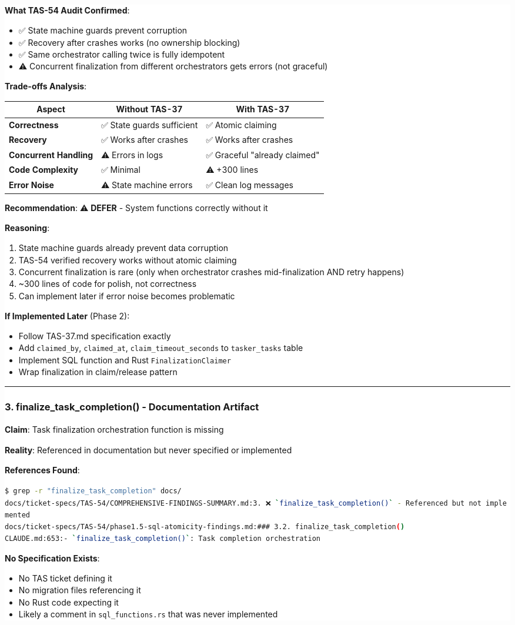 **What TAS-54 Audit Confirmed**:
- ✅ State machine guards prevent corruption
- ✅ Recovery after crashes works (no ownership blocking)
- ✅ Same orchestrator calling twice is fully idempotent
- ⚠️ Concurrent finalization from different orchestrators gets errors (not graceful)

**Trade-offs Analysis**:

| Aspect | Without TAS-37 | With TAS-37 |
|--------|----------------|-------------|
| **Correctness** | ✅ State guards sufficient | ✅ Atomic claiming |
| **Recovery** | ✅ Works after crashes | ✅ Works after crashes |
| **Concurrent Handling** | ⚠️ Errors in logs | ✅ Graceful "already claimed" |
| **Code Complexity** | ✅ Minimal | ⚠️ +300 lines |
| **Error Noise** | ⚠️ State machine errors | ✅ Clean log messages |

**Recommendation**: ⚠️ **DEFER** - System functions correctly without it

**Reasoning**:
1. State machine guards already prevent data corruption
2. TAS-54 verified recovery works without atomic claiming
3. Concurrent finalization is rare (only when orchestrator crashes mid-finalization AND retry happens)
4. ~300 lines of code for polish, not correctness
5. Can implement later if error noise becomes problematic

**If Implemented Later** (Phase 2):
- Follow TAS-37.md specification exactly
- Add `claimed_by`, `claimed_at`, `claim_timeout_seconds` to `tasker_tasks` table
- Implement SQL function and Rust `FinalizationClaimer`
- Wrap finalization in claim/release pattern

---

### 3. finalize_task_completion() - Documentation Artifact

**Claim**: Task finalization orchestration function is missing

**Reality**: Referenced in documentation but never specified or implemented

**References Found**:
```bash
$ grep -r "finalize_task_completion" docs/
docs/ticket-specs/TAS-54/COMPREHENSIVE-FINDINGS-SUMMARY.md:3. ❌ `finalize_task_completion()` - Referenced but not implemented
docs/ticket-specs/TAS-54/phase1.5-sql-atomicity-findings.md:### 3.2. finalize_task_completion()
CLAUDE.md:653:- `finalize_task_completion()`: Task completion orchestration
```

**No Specification Exists**:
- No TAS ticket defining it
- No migration files referencing it
- No Rust code expecting it
- Likely a comment in `sql_functions.rs` that was never implemented
